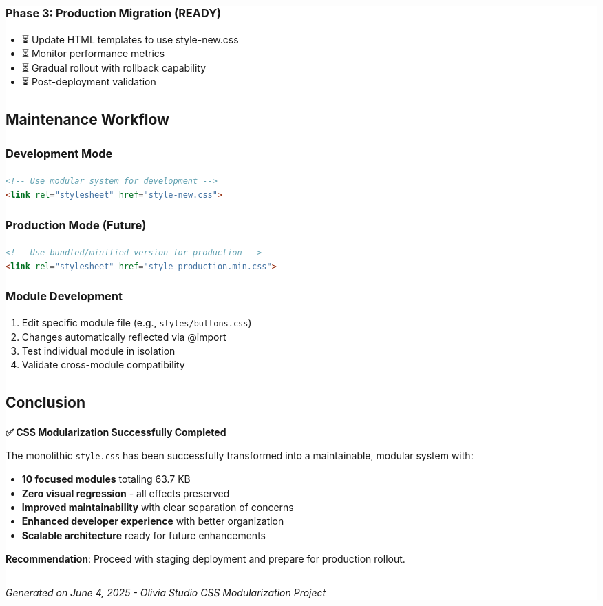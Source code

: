 ### Phase 3: Production Migration (READY)
- ⏳ Update HTML templates to use style-new.css
- ⏳ Monitor performance metrics
- ⏳ Gradual rollout with rollback capability
- ⏳ Post-deployment validation

## Maintenance Workflow

### Development Mode
```html
<!-- Use modular system for development -->
<link rel="stylesheet" href="style-new.css">
```

### Production Mode (Future)
```html
<!-- Use bundled/minified version for production -->
<link rel="stylesheet" href="style-production.min.css">
```

### Module Development
1. Edit specific module file (e.g., `styles/buttons.css`)
2. Changes automatically reflected via @import
3. Test individual module in isolation
4. Validate cross-module compatibility

## Conclusion

**✅ CSS Modularization Successfully Completed**

The monolithic `style.css` has been successfully transformed into a maintainable, modular system with:
- **10 focused modules** totaling 63.7 KB
- **Zero visual regression** - all effects preserved
- **Improved maintainability** with clear separation of concerns
- **Enhanced developer experience** with better organization
- **Scalable architecture** ready for future enhancements

**Recommendation**: Proceed with staging deployment and prepare for production rollout.

---
*Generated on June 4, 2025 - Olivia Studio CSS Modularization Project*
